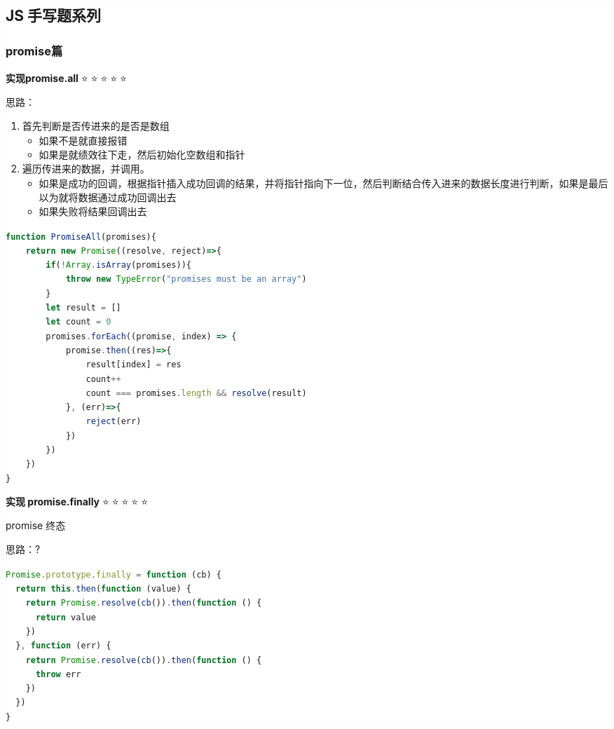 ## JS 手写题系列

### promise篇
**实现promise.all** :star: :star: :star: :star: :star:

思路：
1. 首先判断是否传进来的是否是数组
    * 如果不是就直接报错
    * 如果是就绩效往下走，然后初始化空数组和指针
2. 遍历传进来的数据，并调用。
    * 如果是成功的回调，根据指针插入成功回调的结果，并将指针指向下一位，然后判断结合传入进来的数据长度进行判断，如果是最后以为就将数据通过成功回调出去
    * 如果失败将结果回调出去
    
```js
function PromiseAll(promises){
    return new Promise((resolve, reject)=>{
        if(!Array.isArray(promises)){
            throw new TypeError("promises must be an array")
        }
        let result = [] 
        let count = 0 
        promises.forEach((promise, index) => {
            promise.then((res)=>{
                result[index] = res
                count++
                count === promises.length && resolve(result) 
            }, (err)=>{
                reject(err)
            })
        })
    })
}
```

**实现 promise.finally** :star: :star: :star: :star: :star:

promise 终态

思路：?

```js
Promise.prototype.finally = function (cb) {
  return this.then(function (value) {
    return Promise.resolve(cb()).then(function () {
      return value
    })
  }, function (err) {
    return Promise.resolve(cb()).then(function () {
      throw err
    })
  })
}
```

